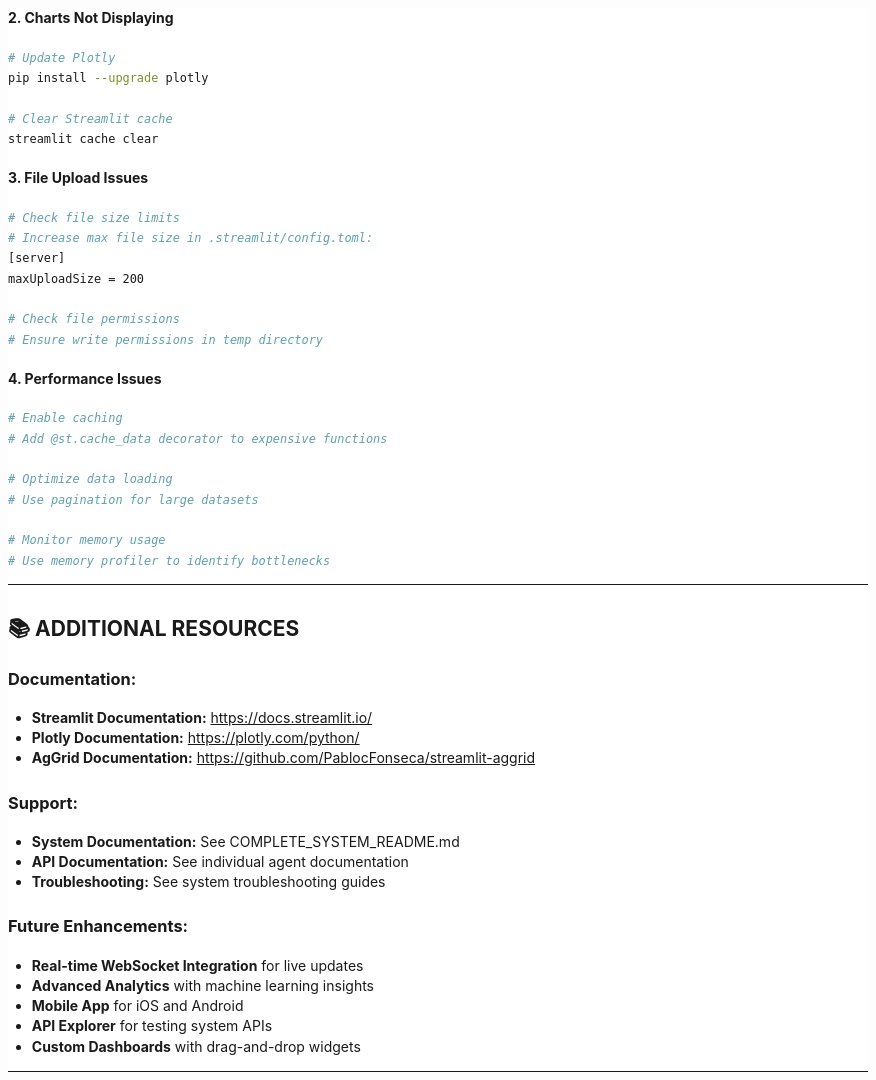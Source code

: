 #### **2. Charts Not Displaying**
```bash
# Update Plotly
pip install --upgrade plotly

# Clear Streamlit cache
streamlit cache clear
```

#### **3. File Upload Issues**
```bash
# Check file size limits
# Increase max file size in .streamlit/config.toml:
[server]
maxUploadSize = 200

# Check file permissions
# Ensure write permissions in temp directory
```

#### **4. Performance Issues**
```bash
# Enable caching
# Add @st.cache_data decorator to expensive functions

# Optimize data loading
# Use pagination for large datasets

# Monitor memory usage
# Use memory profiler to identify bottlenecks
```

---

## 📚 **ADDITIONAL RESOURCES**

### **Documentation:**
- **Streamlit Documentation:** https://docs.streamlit.io/
- **Plotly Documentation:** https://plotly.com/python/
- **AgGrid Documentation:** https://github.com/PablocFonseca/streamlit-aggrid

### **Support:**
- **System Documentation:** See COMPLETE_SYSTEM_README.md
- **API Documentation:** See individual agent documentation
- **Troubleshooting:** See system troubleshooting guides

### **Future Enhancements:**
- **Real-time WebSocket Integration** for live updates
- **Advanced Analytics** with machine learning insights
- **Mobile App** for iOS and Android
- **API Explorer** for testing system APIs
- **Custom Dashboards** with drag-and-drop widgets

---